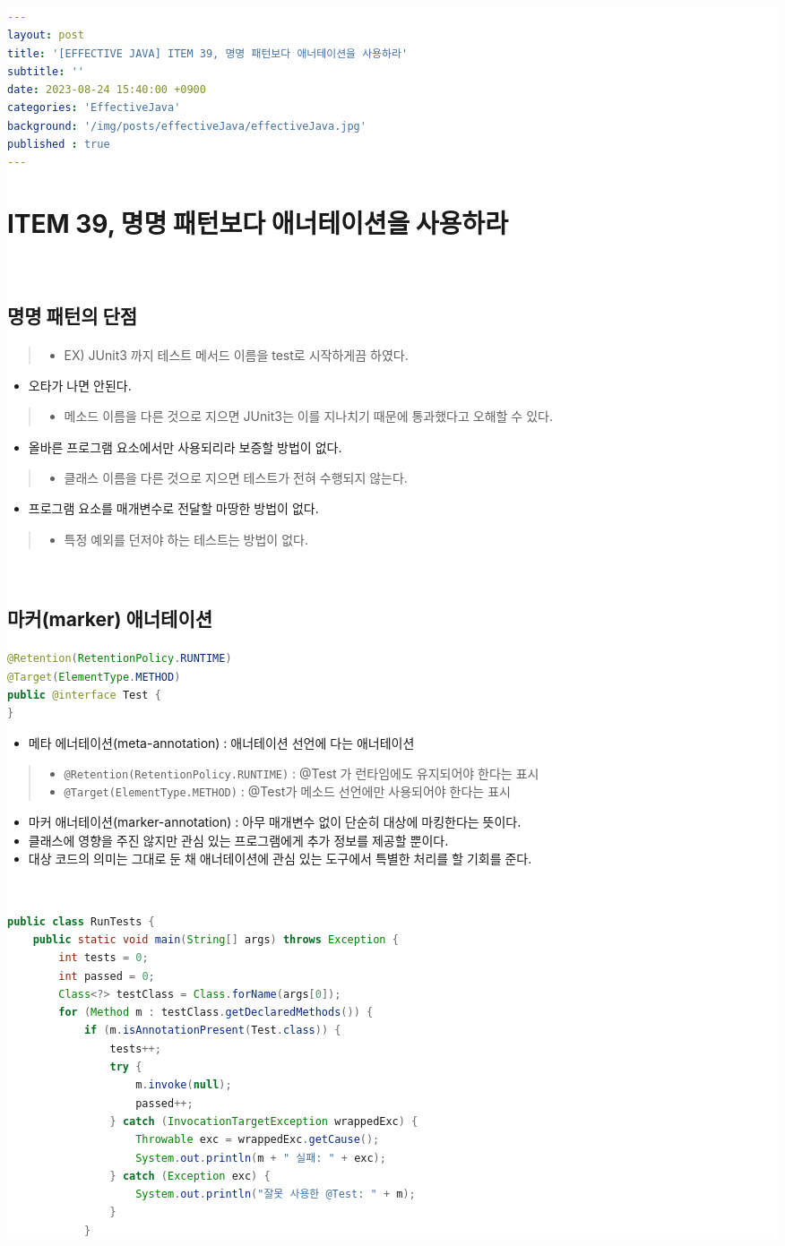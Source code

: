 ```yaml
---
layout: post
title: '[EFFECTIVE JAVA] ITEM 39, 명명 패턴보다 애너테이션을 사용하라'
subtitle: ''
date: 2023-08-24 15:40:00 +0900
categories: 'EffectiveJava'
background: '/img/posts/effectiveJava/effectiveJava.jpg'
published : true
---
```


# ITEM 39, 명명 패턴보다 애너테이션을 사용하라

<br>

## 명명 패턴의 단점
> - EX) JUnit3 까지 테스트 메서드 이름을 test로 시작하게끔 하였다. 
- 오타가 나면 안된다.
> - 메소드 이름을 다른 것으로 지으면 JUnit3는 이를 지나치기 때문에 통과했다고 오해할 수 있다.
- 올바른 프로그램 요소에서만 사용되리라 보증할 방법이 없다. 
> - 클래스 이름을 다른 것으로 지으면 테스트가 전혀 수행되지 않는다.
- 프로그램 요소를 매개변수로 전달할 마땅한 방법이 없다.
> - 특정 예외를 던저야 하는 테스트는 방법이 없다. 

<br>

## 마커(marker) 애너테이션

```java
@Retention(RetentionPolicy.RUNTIME)
@Target(ElementType.METHOD)
public @interface Test {
}
```

- 메타 에너테이션(meta-annotation) : 애너테이션 선언에 다는 애너테이션
> - `@Retention(RetentionPolicy.RUNTIME)` : @Test 가 런타임에도 유지되어야 한다는 표시
> - `@Target(ElementType.METHOD)` : @Test가 메소드 선언에만 사용되어야 한다는 표시
- 마커 애너테이션(marker-annotation) : 아무 매개변수 없이 단순히 대상에 마킹한다는 뜻이다.  
- 클래스에 영향을 주진 않지만 관심 있는 프로그램에게 추가 정보를 제공할 뿐이다. 
- 대상 코드의 의미는 그대로 둔 채 애너테이션에 관심 있는 도구에서 특별한 처리를 할 기회를 준다.

<br>

```java
public class RunTests {
    public static void main(String[] args) throws Exception {
        int tests = 0;
        int passed = 0;
        Class<?> testClass = Class.forName(args[0]);
        for (Method m : testClass.getDeclaredMethods()) {
            if (m.isAnnotationPresent(Test.class)) {
                tests++;
                try {
                    m.invoke(null);
                    passed++;
                } catch (InvocationTargetException wrappedExc) {
                    Throwable exc = wrappedExc.getCause();
                    System.out.println(m + " 실패: " + exc);
                } catch (Exception exc) {
                    System.out.println("잘못 사용한 @Test: " + m);
                }
            }
```